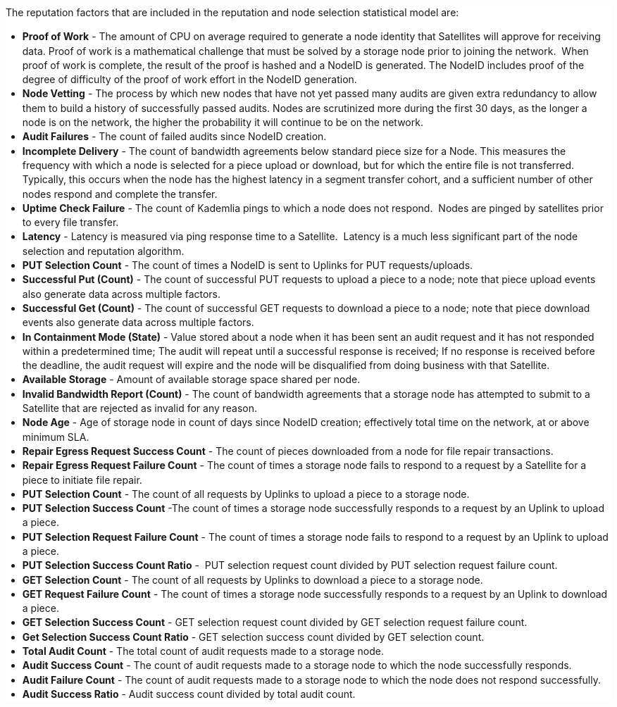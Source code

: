 The reputation factors that are included in the reputation and node selection statistical model are: 

* **Proof of Work** - The amount of CPU on average required to generate a node identity that Satellites will approve for receiving data. Proof of work is a mathematical challenge that must be solved by a storage node prior to joining the network.  When proof of work is complete, the result of the proof is  hashed and a NodeID is generated.  The NodeID includes proof of the degree of difficulty of the proof of work effort in the NodeID generation. 
* **Node Vetting** - The process by which new nodes that have not yet passed many audits are given extra redundancy to allow them to build a history of successfully passed audits. Nodes are scrutinized more during the first 30 days, as the longer a node is on the network, the higher the probability it will continue to be on the network. 
* **Audit Failures** - The count of failed audits since NodeID creation. 
* **Incomplete Delivery** - The count of bandwidth agreements below standard piece size for a Node. This measures the frequency with which a node is selected for a piece upload or download, but for which the entire file is not transferred. Typically, this occurs when the node has the highest latency in a segment transfer cohort, and a sufficient number of other nodes respond and complete the transfer. 
* **Uptime Check Failure** - The count of Kademlia pings to which a node does not respond.  Nodes are pinged by satellites prior to every file transfer.  
* **Latency** - Latency is measured via ping response time to a Satellite.  Latency is a much less significant part of the node selection and reputation algorithm.  
* **PUT Selection Count** - The count of times a NodeID is sent to Uplinks for PUT requests/uploads. 
* **Successful Put (Count)** - The count of successful PUT requests to upload a piece to a node; note that piece upload events also generate data across multiple factors. 
* **Successful Get (Count)** - The count of successful GET requests to download a piece to a node; note that piece download events also generate data across multiple factors. 
* **In Containment Mode (State)** - Value stored about a node when it has been sent an audit request and it has not responded within a predetermined time; The audit will repeat until a successful response is received; If no response is received before the deadline, the audit request will expire and the node will be disqualified from doing business with that Satellite. 
* **Available Storage** - Amount of available storage space shared per node. 
* **Invalid Bandwidth Report (Count)** - The count of bandwidth agreements that a storage node has attempted to submit to a Satellite that are rejected as invalid for any reason.  
* **Node Age** - Age of storage node in count of days since NodeID creation; effectively total time on the network, at or above minimum SLA. 
* **Repair Egress Request Success Count** - The count of pieces downloaded from a node for file repair transactions. 
* **Repair Egress Request Failure Count** - The count of times a storage node fails to respond to a request by a Satellite for a piece to initiate file repair. 
* **PUT Selection Count** - The count of all requests by Uplinks to upload a piece to a storage node. 
* **PUT Selection Success Count** -The count of times a storage node successfully responds to a request by an Uplink to upload a piece. 
* **PUT Selection Request Failure Count** - The count of times a storage node fails to respond to a request by an Uplink to upload a piece.  
* **PUT Selection Success Count Ratio** -  PUT selection request count divided by PUT selection request failure count. 
* **GET Selection Count** - The count of all requests by Uplinks to download a piece to a storage node. 
* **GET Request Failure Count** - The count of times a storage node successfully responds to a request by an Uplink to download a piece.  
* **GET Selection Success Count** - GET selection request count divided by GET selection request failure count. 
* **Get Selection Success Count Ratio** - GET selection success count divided by GET selection count. 
* **Total Audit Count** - The total count of audit requests made to a storage node. 
* **Audit Success Count** - The count of audit requests made to a storage node to which the node successfully responds.  
* **Audit Failure Count** - The count of audit requests made to a storage node to which the node does not respond successfully. 
* **Audit Success Ratio** - Audit success count divided by total audit count. 
